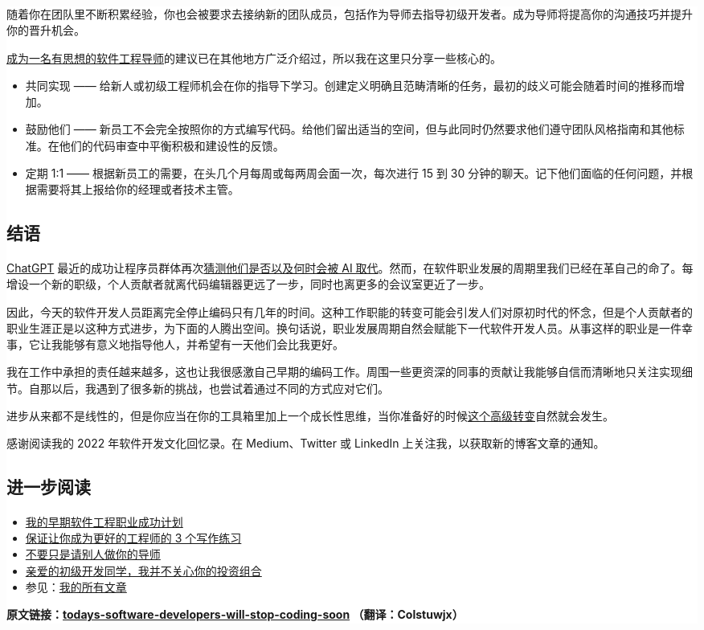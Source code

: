 随着你在团队里不断积累经验，你也会被要求去接纳新的团队成员，包括作为导师去指导初级开发者。成为导师将提高你的沟通技巧并提升你的晋升机会。

[成为一名有思想的软件工程导师](https://codingsans.com/blog/mentoring-developers)的建议已在其他地方广泛介绍过，所以我在这里只分享一些核心的。

- 共同实现 —— 给新人或初级工程师机会在你的指导下学习。创建定义明确且范畴清晰的任务，最初的歧义可能会随着时间的推移而增加。

- 鼓励他们 —— 新员工不会完全按照你的方式编写代码。给他们留出适当的空间，但与此同时仍然要求他们遵守团队风格指南和其他标准。在他们的代码审查中平衡积极和建设性的反馈。

- 定期 1:1 —— 根据新员工的需要，在头几个月每周或每两周会面一次，每次进行 15 到 30 分钟的聊天。记下他们面临的任何问题，并根据需要将其上报给你的经理或者技术主管。

## 结语

[ChatGPT](https://openai.com/blog/chatgpt/) 最近的成功让程序员群体再次[猜测他们是否以及何时会被 AI 取代](https://www.nature.com/articles/d41586-022-04383-z)。然而，在软件职业发展的周期里我们已经在革自己的命了。每增设一个新的职级，个人贡献者就离代码编辑器更远了一步，同时也离更多的会议室更近了一步。

因此，今天的软件开发人员距离完全停止编码只有几年的时间。这种工作职能的转变可能会引发人们对原初时代的怀念，但是个人贡献者的职业生涯正是以这种方式进步，为下面的人腾出空间。换句话说，职业发展周期自然会赋能下一代软件开发人员。从事这样的职业是一件幸事，它让我能够有意义地指导他人，并希望有一天他们会比我更好。

我在工作中承担的责任越来越多，这也让我很感激自己早期的编码工作。周围一些更资深的同事的贡献让我能够自信而清晰地只关注实现细节。自那以后，我遇到了很多新的挑战，也尝试着通过不同的方式应对它们。

进步从来都不是线性的，但是你应当在你的工具箱里加上一个成长性思维，当你准备好的时候[这个高级转变](https://skamille.medium.com/the-senior-shift-315f56b79d5)自然就会发生。

感谢阅读我的 2022 年软件开发文化回忆录。在 Medium、Twitter 或 LinkedIn 上关注我，以获取新的博客文章的通知。

## 进一步阅读

- [我的早期软件工程职业成功计划](https://medium.com/codex/my-early-software-engineering-career-success-plan-ecc8c7184a7a)
- [保证让你成为更好的工程师的 3 个写作练习](https://medium.com/codex/3-writing-exercises-guaranteed-to-make-you-a-better-engineer-cf8e88f6af2b)
- [不要只是请别人做你的导师](https://medium.com/codex/please-stop-asking-me-to-be-your-mentor-70ec828150e1)
- [亲爱的初级开发同学，我并不关心你的投资组合](https://medium.com/codex/dear-junior-developer-i-dont-care-about-your-portfolio-676334b04974)
- 参见：[我的所有文章](https://kairsten-fay.medium.com/)

**原文链接：[todays-software-developers-will-stop-coding-soon](https://medium.com/codex/todays-software-developers-will-stop-coding-soon-712e7661bbef) （翻译：Colstuwjx）**
